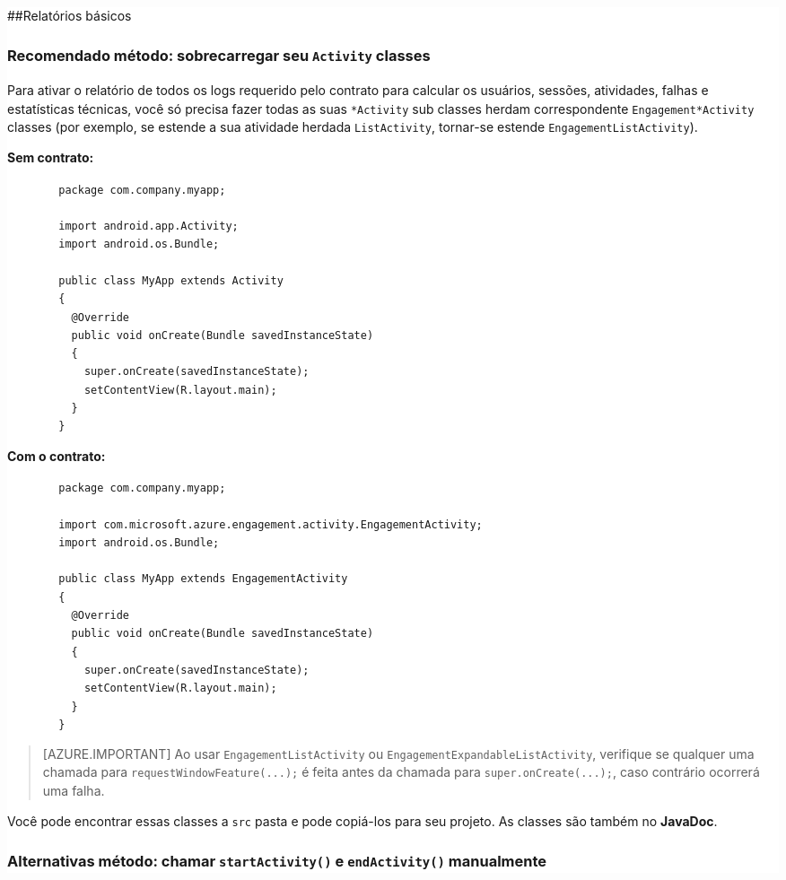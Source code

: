 ##<a name="basic-reporting"></a>Relatórios básicos

### <a name="recommended-method-overload-your-activity-classes"></a>Recomendado método: sobrecarregar seu `Activity` classes

Para ativar o relatório de todos os logs requerido pelo contrato para calcular os usuários, sessões, atividades, falhas e estatísticas técnicas, você só precisa fazer todas as suas `*Activity` sub classes herdam correspondente `Engagement*Activity` classes (por exemplo, se estende a sua atividade herdada `ListActivity`, tornar-se estende `EngagementListActivity`).

**Sem contrato:**

            package com.company.myapp;

            import android.app.Activity;
            import android.os.Bundle;

            public class MyApp extends Activity
            {
              @Override
              public void onCreate(Bundle savedInstanceState)
              {
                super.onCreate(savedInstanceState);
                setContentView(R.layout.main);
              }
            }

**Com o contrato:**

            package com.company.myapp;

            import com.microsoft.azure.engagement.activity.EngagementActivity;
            import android.os.Bundle;

            public class MyApp extends EngagementActivity
            {
              @Override
              public void onCreate(Bundle savedInstanceState)
              {
                super.onCreate(savedInstanceState);
                setContentView(R.layout.main);
              }
            }

> [AZURE.IMPORTANT] Ao usar `EngagementListActivity` ou `EngagementExpandableListActivity`, verifique se qualquer uma chamada para `requestWindowFeature(...);` é feita antes da chamada para `super.onCreate(...);`, caso contrário ocorrerá uma falha.

Você pode encontrar essas classes a `src` pasta e pode copiá-los para seu projeto. As classes são também no **JavaDoc**.

### <a name="alternate-method-call-startactivity-and-endactivity-manually"></a>Alternativas método: chamar `startActivity()` e `endActivity()` manualmente


[Device API]: http://go.microsoft.com/?linkid=9876094